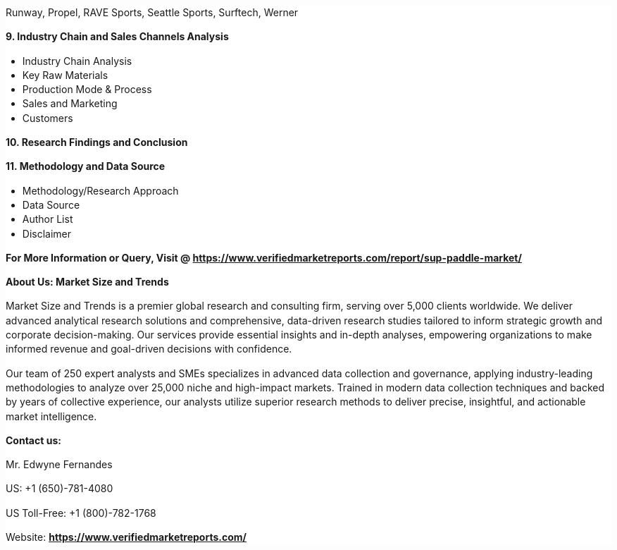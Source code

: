 Runway, Propel, RAVE Sports, Seattle Sports, Surftech, Werner</strong></p><p><strong>9. Industry Chain and Sales Channels Analysis</strong></p><ul><li>Industry Chain Analysis</li><li>Key Raw Materials</li><li>Production Mode &amp; Process</li><li>Sales and Marketing</li><li>Customers</li></ul><p><strong>10. Research Findings and Conclusion</strong></p><p><strong>11. Methodology and Data Source</strong></p><ul><li>Methodology/Research Approach</li><li>Data Source</li><li>Author List</li><li>Disclaimer</li></ul></p><p><strong>For More Information or Query, Visit @ <a href="https://www.verifiedmarketreports.com/report/sup-paddle-market/">https://www.verifiedmarketreports.com/report/sup-paddle-market/</a></strong></p><p><strong>About Us: Market Size and Trends</strong></p><p>Market Size and Trends is a premier global research and consulting firm, serving over 5,000 clients worldwide. We deliver advanced analytical research solutions and comprehensive, data-driven research studies tailored to inform strategic growth and corporate decision-making. Our services provide essential insights and in-depth analyses, empowering organizations to make informed revenue and goal-driven decisions with confidence.</p><p>Our team of 250 expert analysts and SMEs specializes in advanced data collection and governance, applying industry-leading methodologies to analyze over 25,000 niche and high-impact markets. Trained in modern data collection techniques and backed by years of collective experience, our analysts utilize superior research methods to deliver precise, insightful, and actionable market intelligence.</p><p><strong>Contact us:</strong></p><p>Mr. Edwyne Fernandes</p><p>US: +1 (650)-781-4080</p><p>US Toll-Free: +1 (800)-782-1768</p><p>Website: <strong><a href="https://www.verifiedmarketreports.com/">https://www.verifiedmarketreports.com/</a></strong></p>
